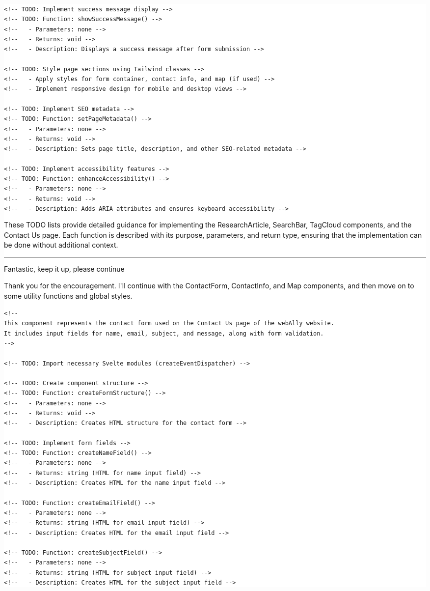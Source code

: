 ```svelte
<!-- TODO: Implement success message display -->
<!-- TODO: Function: showSuccessMessage() -->
<!--   - Parameters: none -->
<!--   - Returns: void -->
<!--   - Description: Displays a success message after form submission -->

<!-- TODO: Style page sections using Tailwind classes -->
<!--   - Apply styles for form container, contact info, and map (if used) -->
<!--   - Implement responsive design for mobile and desktop views -->

<!-- TODO: Implement SEO metadata -->
<!-- TODO: Function: setPageMetadata() -->
<!--   - Parameters: none -->
<!--   - Returns: void -->
<!--   - Description: Sets page title, description, and other SEO-related metadata -->

<!-- TODO: Implement accessibility features -->
<!-- TODO: Function: enhanceAccessibility() -->
<!--   - Parameters: none -->
<!--   - Returns: void -->
<!--   - Description: Adds ARIA attributes and ensures keyboard accessibility -->
```

These TODO lists provide detailed guidance for implementing the ResearchArticle, SearchBar, TagCloud components, and the Contact Us page. Each function is described with its purpose, parameters, and return type, ensuring that the implementation can be done without additional context.

---

Fantastic, keep it up, please continue

Thank you for the encouragement. I'll continue with the ContactForm, ContactInfo, and Map components, and then move on to some utility functions and global styles.



```svelte
<!-- 
This component represents the contact form used on the Contact Us page of the webAlly website.
It includes input fields for name, email, subject, and message, along with form validation.
-->

<!-- TODO: Import necessary Svelte modules (createEventDispatcher) -->

<!-- TODO: Create component structure -->
<!-- TODO: Function: createFormStructure() -->
<!--   - Parameters: none -->
<!--   - Returns: void -->
<!--   - Description: Creates HTML structure for the contact form -->

<!-- TODO: Implement form fields -->
<!-- TODO: Function: createNameField() -->
<!--   - Parameters: none -->
<!--   - Returns: string (HTML for name input field) -->
<!--   - Description: Creates HTML for the name input field -->

<!-- TODO: Function: createEmailField() -->
<!--   - Parameters: none -->
<!--   - Returns: string (HTML for email input field) -->
<!--   - Description: Creates HTML for the email input field -->

<!-- TODO: Function: createSubjectField() -->
<!--   - Parameters: none -->
<!--   - Returns: string (HTML for subject input field) -->
<!--   - Description: Creates HTML for the subject input field -->

```